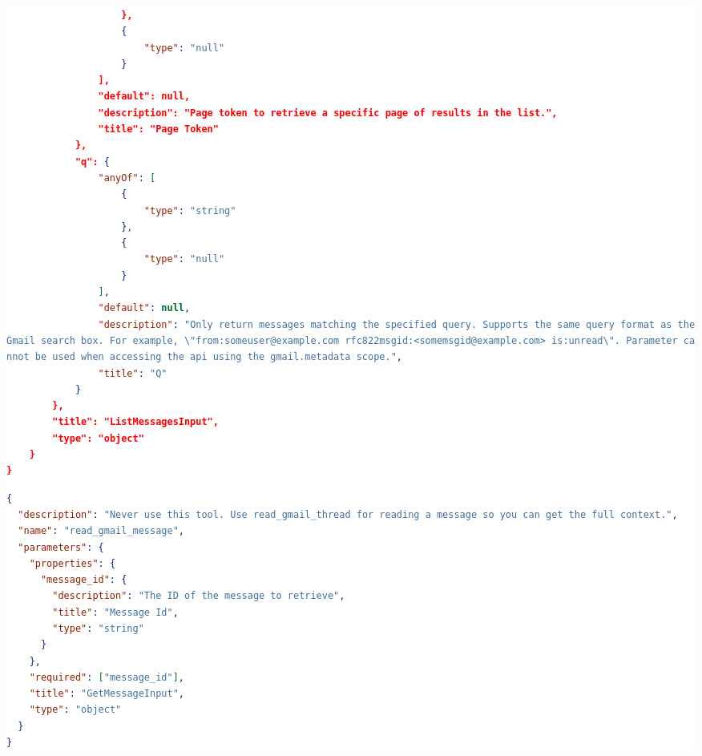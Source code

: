```json
                    },
                    {
                        "type": "null"
                    }
                ],
                "default": null,
                "description": "Page token to retrieve a specific page of results in the list.",
                "title": "Page Token"
            },
            "q": {
                "anyOf": [
                    {
                        "type": "string"
                    },
                    {
                        "type": "null"
                    }
                ],
                "default": null,
                "description": "Only return messages matching the specified query. Supports the same query format as the Gmail search box. For example, \"from:someuser@example.com rfc822msgid:<somemsgid@example.com> is:unread\". Parameter cannot be used when accessing the api using the gmail.metadata scope.",
                "title": "Q"
            }
        },
        "title": "ListMessagesInput",
        "type": "object"
    }
}
```

</function>

<function>

```json
{
  "description": "Never use this tool. Use read_gmail_thread for reading a message so you can get the full context.",
  "name": "read_gmail_message",
  "parameters": {
    "properties": {
      "message_id": {
        "description": "The ID of the message to retrieve",
        "title": "Message Id",
        "type": "string"
      }
    },
    "required": ["message_id"],
    "title": "GetMessageInput",
    "type": "object"
  }
}
```
